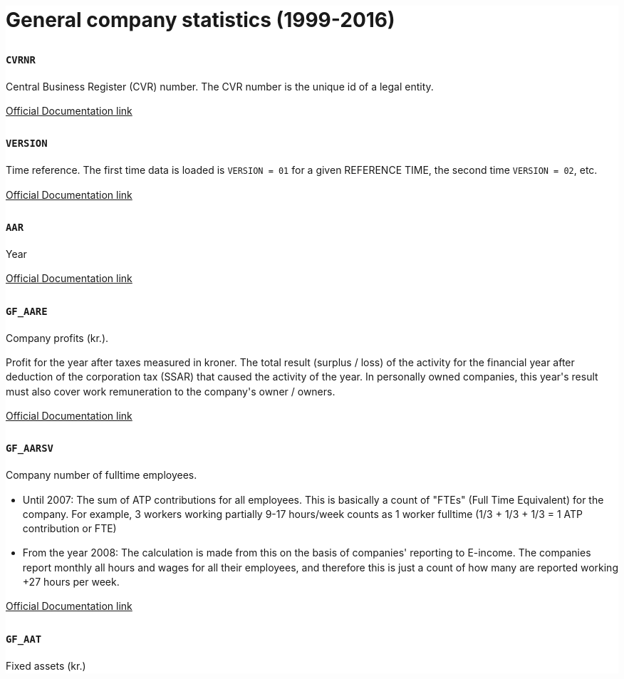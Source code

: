 # General company statistics (1999-2016)


### `CVRNR`

Central Business Register (CVR) number. The CVR number is the unique id of a legal entity.

[Official Documentation link](https://www.dst.dk/da/Statistik/dokumentation/Times/forskningsservice/cvrnr)

### `VERSION`

Time reference. The first time data is loaded is `VERSION = 01` for a given REFERENCE TIME, the second time `VERSION = 02`, etc.

[Official Documentation link](https://www.dst.dk/da/statistik/dokumentation/times/moduldata-faelles-variable/version)

### `AAR`

Year

[Official Documentation link](https://www.dst.dk/da/Statistik/dokumentation/Times/fravaer/aar)



### `GF_AARE`

Company profits (kr.).

Profit for the year after taxes measured in kroner. The total result (surplus / loss) of the activity for the financial year after deduction of the corporation tax (SSAR) that caused the activity of the year. In personally owned companies, this year's result must also cover work remuneration to the company's owner / owners.

[Official Documentation link](https://www.dst.dk/da/statistik/dokumentation/times/generel-firmastatistik/gf-aare)

### `GF_AARSV`

Company number of fulltime employees.

- Until 2007: The sum of ATP contributions for all employees. This is basically a count of "FTEs" (Full Time Equivalent) for the company. For example, 3 workers working partially 9-17 hours/week counts as 1 worker fulltime (1/3 + 1/3 + 1/3 = 1 ATP contribution or FTE)

- From the year 2008: The calculation is made from this on the basis of companies' reporting to E-income. The companies report monthly all hours and wages for all their employees, and therefore this is just a count of how many are reported working +27 hours per week.

[Official Documentation link](https://www.dst.dk/da/statistik/dokumentation/times/generel-firmastatistik/gf-aarsv)

### `GF_AAT`

Fixed assets (kr.)
